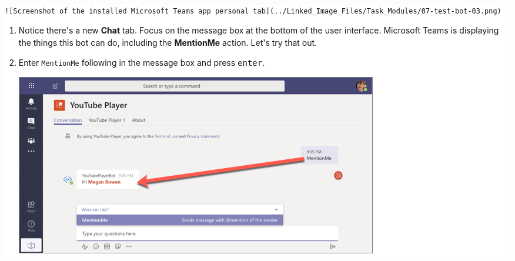     ![Screenshot of the installed Microsoft Teams app personal tab](../Linked_Image_Files/Task_Modules/07-test-bot-03.png)

1. Notice there's a new **Chat** tab. Focus on the message box at the bottom of the user interface. Microsoft Teams is displaying the things this bot can do, including the **MentionMe** action. Let's try that out.

1. Enter `MentionMe` following in the message box and press <kbd>enter</kbd>.

    ![Screenshot of the MentionMe bot action](../Linked_Image_Files/Task_Modules/07-test-bot-04.png)
